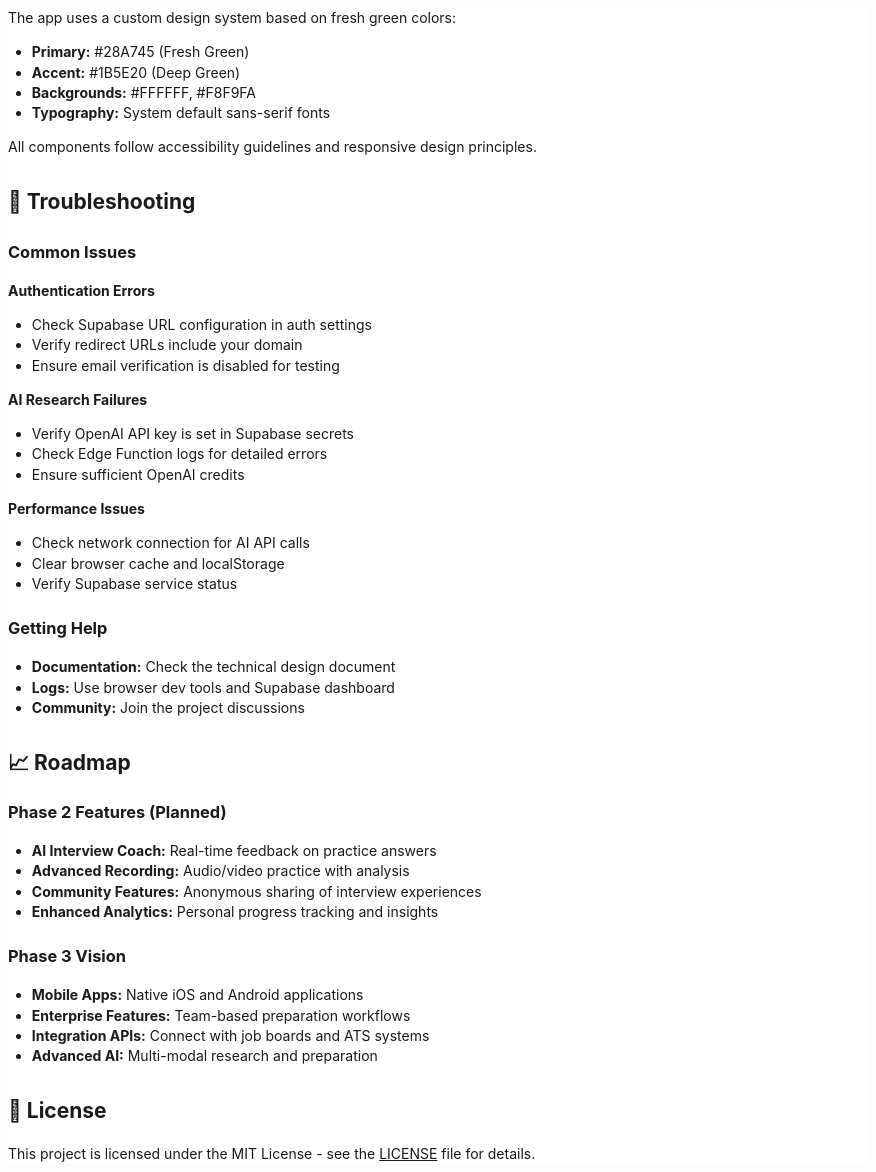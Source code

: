 The app uses a custom design system based on fresh green colors:
- **Primary:** #28A745 (Fresh Green)
- **Accent:** #1B5E20 (Deep Green)  
- **Backgrounds:** #FFFFFF, #F8F9FA
- **Typography:** System default sans-serif fonts

All components follow accessibility guidelines and responsive design principles.


## 🔧 Troubleshooting

### Common Issues

**Authentication Errors**
- Check Supabase URL configuration in auth settings
- Verify redirect URLs include your domain
- Ensure email verification is disabled for testing

**AI Research Failures**
- Verify OpenAI API key is set in Supabase secrets
- Check Edge Function logs for detailed errors
- Ensure sufficient OpenAI credits

**Performance Issues**
- Check network connection for AI API calls
- Clear browser cache and localStorage
- Verify Supabase service status

### Getting Help

- **Documentation:** Check the technical design document
- **Logs:** Use browser dev tools and Supabase dashboard
- **Community:** Join the project discussions

## 📈 Roadmap

### Phase 2 Features (Planned)
- **AI Interview Coach:** Real-time feedback on practice answers
- **Advanced Recording:** Audio/video practice with analysis
- **Community Features:** Anonymous sharing of interview experiences
- **Enhanced Analytics:** Personal progress tracking and insights

### Phase 3 Vision
- **Mobile Apps:** Native iOS and Android applications
- **Enterprise Features:** Team-based preparation workflows
- **Integration APIs:** Connect with job boards and ATS systems
- **Advanced AI:** Multi-modal research and preparation

## 📄 License

This project is licensed under the MIT License - see the [LICENSE](LICENSE) file for details.
